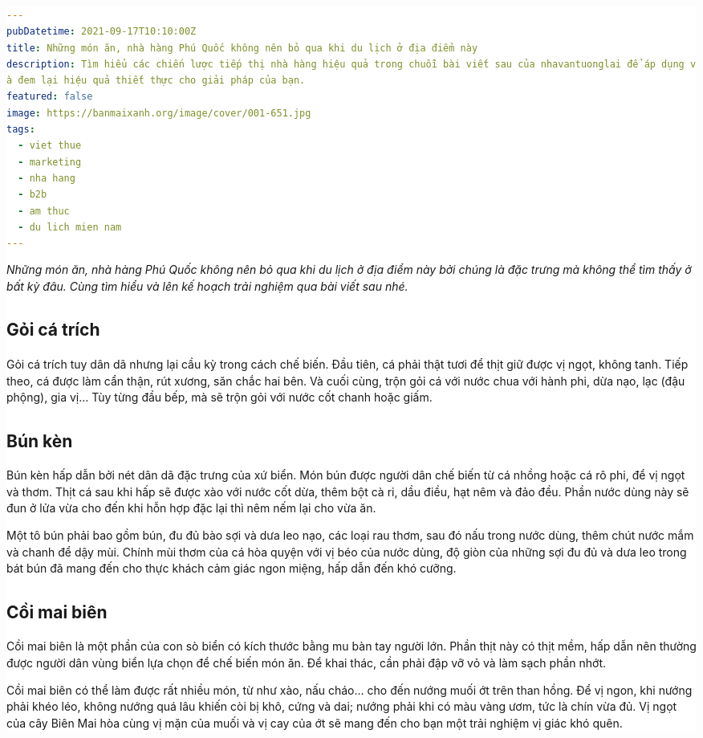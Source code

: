 ```yaml
---
pubDatetime: 2021-09-17T10:10:00Z
title: Những món ăn, nhà hàng Phú Quốc không nên bỏ qua khi du lịch ở địa điểm này
description: Tìm hiểu các chiến lược tiếp thị nhà hàng hiệu quả trong chuỗi bài viết sau của nhavantuonglai để áp dụng và đem lại hiệu quả thiết thực cho giải pháp của bạn.
featured: false
image: https://banmaixanh.org/image/cover/001-651.jpg
tags:
  - viet thue
  - marketing
  - nha hang
  - b2b
  - am thuc
  - du lich mien nam
---
```


_Những món ăn, nhà hàng Phú Quốc không nên bỏ qua khi du lịch ở địa điểm này bởi chúng là đặc trưng mà không thể tìm thấy ở bất kỳ đâu. Cùng tìm hiểu và lên kế hoạch trải nghiệm qua bài viết sau nhé._

## Gỏi cá trích

Gỏi cá trích tuy dân dã nhưng lại cầu kỳ trong cách chế biến. Đầu tiên, cá phải thật tươi để thịt giữ được vị ngọt, không tanh. Tiếp theo, cá được làm cẩn thận, rút ​​xương, săn chắc hai bên. Và cuối cùng, trộn gỏi cá với nước chua với hành phi, dừa nạo, lạc (đậu phộng), gia vị… Tùy từng đầu bếp, mà sẽ trộn gỏi với nước cốt chanh hoặc giấm.

## Bún kèn

Bún kèn hấp dẫn bởi nét dân dã đặc trưng của xứ biển. Món bún được người dân chế biến từ cá nhồng hoặc cá rô phi, để vị ngọt và thơm. Thịt cá sau khi hấp sẽ được xào với nước cốt dừa, thêm bột cà ri, dầu điều, hạt nêm và đảo đều. Phần nước dùng này sẽ đun ở lửa vừa cho đến khi hỗn hợp đặc lại thì nêm nếm lại cho vừa ăn.

Một tô bún phải bao gồm bún, đu đủ bào sợi và dưa leo nạo, các loại rau thơm, sau đó nấu trong nước dùng, thêm chút nước mắm và chanh để dậy mùi. Chính mùi thơm của cá hòa quyện với vị béo của nước dùng, độ giòn của những sợi đu đủ và dưa leo trong bát bún đã mang đến cho thực khách cảm giác ngon miệng, hấp dẫn đến khó cưỡng.

## Cồi mai biên

Cồi mai biên là một phần của con sò biển có kích thước bằng mu bàn tay người lớn. Phần thịt này có thịt mềm, hấp dẫn nên thường được người dân vùng biển lựa chọn để chế biến món ăn. Để khai thác, cần phải đập vỡ vỏ và làm sạch phần nhớt.

Cồi mai biên có thể làm được rất nhiều món, từ như xào, nấu cháo… cho đến nướng muối ớt trên than hồng. Để vị ngon, khi nướng phải khéo léo, không nướng quá lâu khiến còi bị khô, cứng và dai; nướng phải khi có màu vàng ươm, tức là chín vừa đủ. Vị ngọt của cây Biên Mai hòa cùng vị mặn của muối và vị cay của ớt sẽ mang đến cho bạn một trải nghiệm vị giác khó quên.
